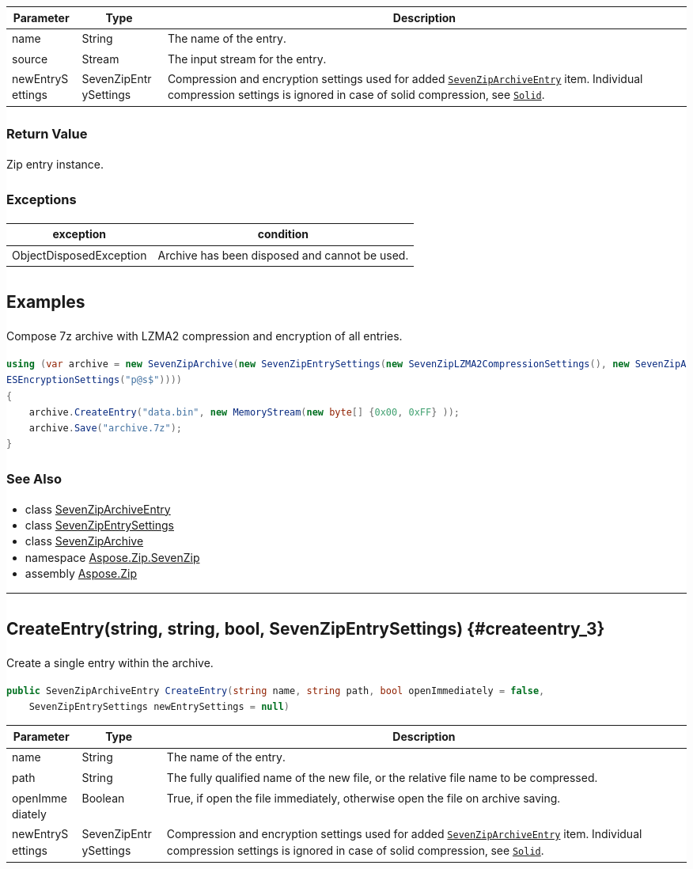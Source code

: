 | Parameter | Type | Description |
| --- | --- | --- |
| name | String | The name of the entry. |
| source | Stream | The input stream for the entry. |
| newEntrySettings | SevenZipEntrySettings | Compression and encryption settings used for added [`SevenZipArchiveEntry`](../../sevenziparchiveentry/) item. Individual compression settings is ignored in case of solid compression, see [`Solid`](../../../aspose.zip.saving/sevenzipentrysettings/solid/). |

### Return Value

Zip entry instance.

### Exceptions

| exception | condition |
| --- | --- |
| ObjectDisposedException | Archive has been disposed and cannot be used. |

## Examples

Compose 7z archive with LZMA2 compression and encryption of all entries.

```csharp
using (var archive = new SevenZipArchive(new SevenZipEntrySettings(new SevenZipLZMA2CompressionSettings(), new SevenZipAESEncryptionSettings("p@s$"))))
{
    archive.CreateEntry("data.bin", new MemoryStream(new byte[] {0x00, 0xFF} ));
    archive.Save("archive.7z");
}
```

### See Also

* class [SevenZipArchiveEntry](../../sevenziparchiveentry/)
* class [SevenZipEntrySettings](../../../aspose.zip.saving/sevenzipentrysettings/)
* class [SevenZipArchive](../)
* namespace [Aspose.Zip.SevenZip](../../sevenziparchive/)
* assembly [Aspose.Zip](../../../)

---

## CreateEntry(string, string, bool, SevenZipEntrySettings) {#createentry_3}

Create a single entry within the archive.

```csharp
public SevenZipArchiveEntry CreateEntry(string name, string path, bool openImmediately = false, 
    SevenZipEntrySettings newEntrySettings = null)
```

| Parameter | Type | Description |
| --- | --- | --- |
| name | String | The name of the entry. |
| path | String | The fully qualified name of the new file, or the relative file name to be compressed. |
| openImmediately | Boolean | True, if open the file immediately, otherwise open the file on archive saving. |
| newEntrySettings | SevenZipEntrySettings | Compression and encryption settings used for added [`SevenZipArchiveEntry`](../../sevenziparchiveentry/) item. Individual compression settings is ignored in case of solid compression, see [`Solid`](../../../aspose.zip.saving/sevenzipentrysettings/solid/). |
